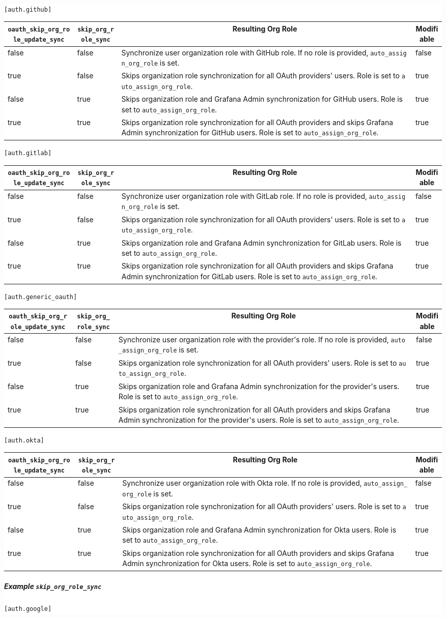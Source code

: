`[auth.github]`

| `oauth_skip_org_role_update_sync` | `skip_org_role_sync` | Resulting Org Role                                                                                                                                               | Modifiable |
| --------------------------------- | -------------------- | ---------------------------------------------------------------------------------------------------------------------------------------------------------------- | ---------- |
| false                             | false                | Synchronize user organization role with GitHub role. If no role is provided, `auto_assign_org_role` is set.                                                      | false      |
| true                              | false                | Skips organization role synchronization for all OAuth providers' users. Role is set to `auto_assign_org_role`.                                                   | true       |
| false                             | true                 | Skips organization role and Grafana Admin synchronization for GitHub users. Role is set to `auto_assign_org_role`.                                               | true       |
| true                              | true                 | Skips organization role synchronization for all OAuth providers and skips Grafana Admin synchronization for GitHub users. Role is set to `auto_assign_org_role`. | true       |

`[auth.gitlab]`

| `oauth_skip_org_role_update_sync` | `skip_org_role_sync` | Resulting Org Role                                                                                                                                               | Modifiable |
| --------------------------------- | -------------------- | ---------------------------------------------------------------------------------------------------------------------------------------------------------------- | ---------- |
| false                             | false                | Synchronize user organization role with GitLab role. If no role is provided, `auto_assign_org_role` is set.                                                      | false      |
| true                              | false                | Skips organization role synchronization for all OAuth providers' users. Role is set to `auto_assign_org_role`.                                                   | true       |
| false                             | true                 | Skips organization role and Grafana Admin synchronization for GitLab users. Role is set to `auto_assign_org_role`.                                               | true       |
| true                              | true                 | Skips organization role synchronization for all OAuth providers and skips Grafana Admin synchronization for GitLab users. Role is set to `auto_assign_org_role`. | true       |

`[auth.generic_oauth]`

| `oauth_skip_org_role_update_sync` | `skip_org_role_sync` | Resulting Org Role                                                                                                                                                       | Modifiable |
| --------------------------------- | -------------------- | ------------------------------------------------------------------------------------------------------------------------------------------------------------------------ | ---------- |
| false                             | false                | Synchronize user organization role with the provider's role. If no role is provided, `auto_assign_org_role` is set.                                                      | false      |
| true                              | false                | Skips organization role synchronization for all OAuth providers' users. Role is set to `auto_assign_org_role`.                                                           | true       |
| false                             | true                 | Skips organization role and Grafana Admin synchronization for the provider's users. Role is set to `auto_assign_org_role`.                                               | true       |
| true                              | true                 | Skips organization role synchronization for all OAuth providers and skips Grafana Admin synchronization for the provider's users. Role is set to `auto_assign_org_role`. | true       |

`[auth.okta]`

| `oauth_skip_org_role_update_sync` | `skip_org_role_sync` | Resulting Org Role                                                                                                                                             | Modifiable |
| --------------------------------- | -------------------- | -------------------------------------------------------------------------------------------------------------------------------------------------------------- | ---------- |
| false                             | false                | Synchronize user organization role with Okta role. If no role is provided, `auto_assign_org_role` is set.                                                      | false      |
| true                              | false                | Skips organization role synchronization for all OAuth providers' users. Role is set to `auto_assign_org_role`.                                                 | true       |
| false                             | true                 | Skips organization role and Grafana Admin synchronization for Okta users. Role is set to `auto_assign_org_role`.                                               | true       |
| true                              | true                 | Skips organization role synchronization for all OAuth providers and skips Grafana Admin synchronization for Okta users. Role is set to `auto_assign_org_role`. | true       |

##### Example `skip_org_role_sync`

`[auth.google]`
